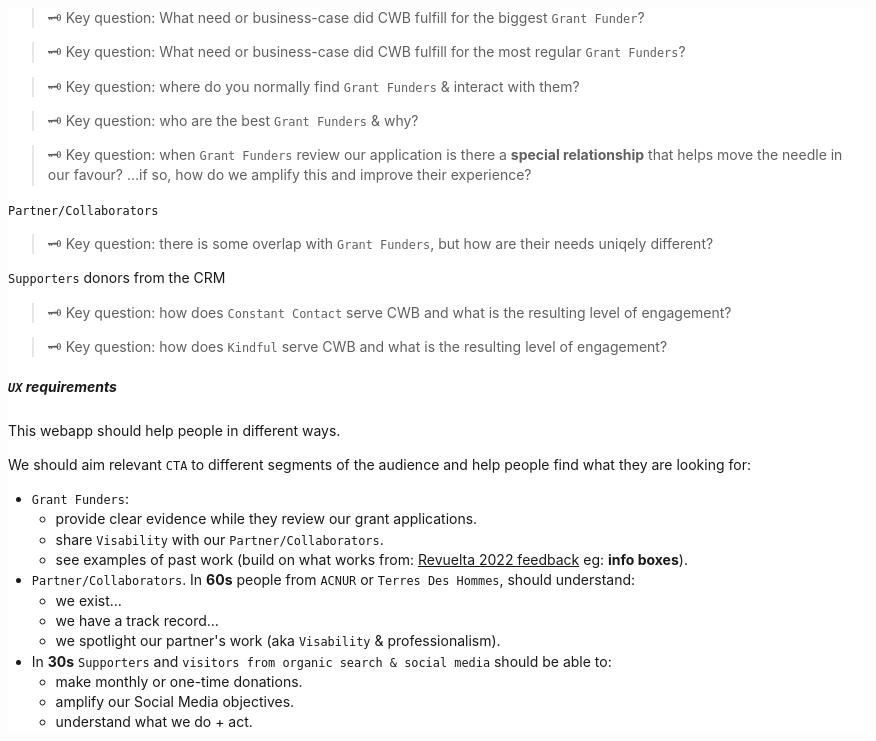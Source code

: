 > 🗝️ Key question: What need or business-case did CWB fulfill for the biggest `Grant Funder`?

> 🗝️ Key question: What need or business-case did CWB fulfill for the most regular `Grant Funders`?

> 🗝️ Key question: where do you normally find `Grant Funders` & interact with them?

> 🗝️ Key question: who are the best `Grant Funders` & why?

> 🗝️ Key question: when `Grant Funders` review our application is there a **special relationship** that helps move the needle in our favour? &hellip;if so, how do we amplify this and improve their experience?

`Partner/Collaborators`

> 🗝️ Key question: there is some overlap with `Grant Funders`, but how are their needs uniqely different?

`Supporters` donors from the CRM

> 🗝️ Key question: how does `Constant Contact` serve CWB and what is the resulting level of engagement?

> 🗝️ Key question: how does `Kindful` serve CWB and what is the resulting level of engagement?

##### `UX` requirements

This webapp should help people in different ways.

We should aim relevant `CTA` to different segments of the audience and help people find what they are looking for:

- `Grant Funders`:
  - provide clear evidence while they review our grant applications.
  - share `Visability` with our `Partner/Collaborators`.
  - see examples of past work (build on what works from: [Revuelta 2022 feedback](https://www.cwb.us.org/color/feedback.webp) eg: **info boxes**).
- `Partner/Collaborators`. In **60s** people from `ACNUR` or `Terres Des Hommes`, should understand:
  - we exist&hellip;
  - we have a track record&hellip;
  - we spotlight our partner's work (aka `Visability` & professionalism).
- In **30s** `Supporters` and `visitors from organic search & social media` should be able to:
  - make monthly or one-time donations.
  - amplify our Social Media objectives.
  - understand what we do + act.


